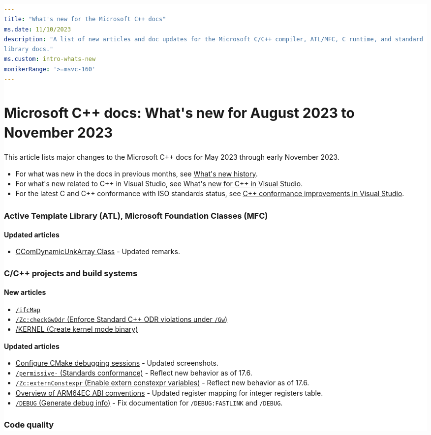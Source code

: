 ```yaml
---
title: "What's new for the Microsoft C++ docs"
ms.date: 11/10/2023
description: "A list of new articles and doc updates for the Microsoft C/C++ compiler, ATL/MFC, C runtime, and standard library docs."
ms.custom: intro-whats-new
monikerRange: '>=msvc-160'
---
```


# Microsoft C++ docs: What's new for August 2023 to November 2023

This article lists major changes to the Microsoft C++ docs for May 2023 through early November 2023.

- For what was new in the docs in previous months, see [What's new history](#whats-new-history).
- For what's new related to C++ in Visual Studio, see [What's new for C++ in Visual Studio](what-s-new-for-visual-cpp-in-visual-studio.md).
- For the latest C and C++ conformance with ISO standards status, see [C++ conformance improvements in Visual Studio](cpp-conformance-improvements.md).

### Active Template Library (ATL), Microsoft Foundation Classes (MFC)

**Updated articles**

- [CComDynamicUnkArray Class](../atl/reference/ccomdynamicunkarray-class.md) - Updated remarks.

### C/C++ projects and build systems

**New articles**

- [`/ifcMap`](../build/reference/ifc-map.md)
- [`/Zc:checkGwOdr` (Enforce Standard C++ ODR violations under `/Gw`)](../build/reference/zc-check-gwodr.md)
- [/KERNEL (Create kernel mode binary)](../build/reference/link-code-for-kernel-mode.md)

**Updated articles**

- [Configure CMake debugging sessions](../build/configure-cmake-debugging-sessions.md) - Updated screenshots.
- [`/permissive-` (Standards conformance)](../build/reference/permissive-standards-conformance.md) - Reflect new behavior as of 17.6.
- [`/Zc:externConstexpr` (Enable extern constexpr variables)](../build/reference/zc-externconstexpr.md) - Reflect new behavior as of 17.6.
- [Overview of ARM64EC ABI conventions](../build/arm64ec-windows-abi-conventions.md) - Updated register mapping for integer registers table.
- [`/DEBUG` (Generate debug info)](../build/reference/debug-generate-debug-info.md) - Fix documentation for `/DEBUG:FASTLINK` and `/DEBUG`.

### Code quality
